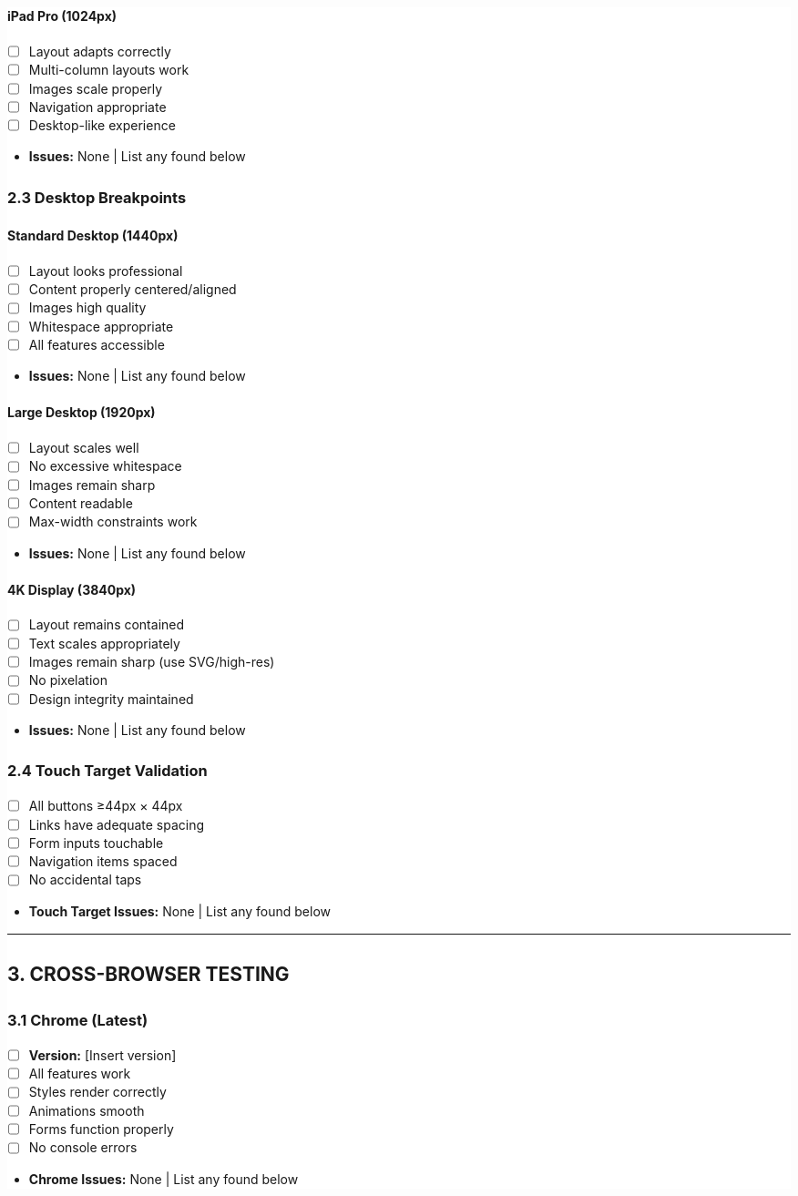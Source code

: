 #### iPad Pro (1024px)
- [ ] Layout adapts correctly
- [ ] Multi-column layouts work
- [ ] Images scale properly
- [ ] Navigation appropriate
- [ ] Desktop-like experience
- **Issues:** None | List any found below

### 2.3 Desktop Breakpoints
#### Standard Desktop (1440px)
- [ ] Layout looks professional
- [ ] Content properly centered/aligned
- [ ] Images high quality
- [ ] Whitespace appropriate
- [ ] All features accessible
- **Issues:** None | List any found below

#### Large Desktop (1920px)
- [ ] Layout scales well
- [ ] No excessive whitespace
- [ ] Images remain sharp
- [ ] Content readable
- [ ] Max-width constraints work
- **Issues:** None | List any found below

#### 4K Display (3840px)
- [ ] Layout remains contained
- [ ] Text scales appropriately
- [ ] Images remain sharp (use SVG/high-res)
- [ ] No pixelation
- [ ] Design integrity maintained
- **Issues:** None | List any found below

### 2.4 Touch Target Validation
- [ ] All buttons ≥44px × 44px
- [ ] Links have adequate spacing
- [ ] Form inputs touchable
- [ ] Navigation items spaced
- [ ] No accidental taps
- **Touch Target Issues:** None | List any found below

---

## 3. CROSS-BROWSER TESTING

### 3.1 Chrome (Latest)
- [ ] **Version:** [Insert version]
- [ ] All features work
- [ ] Styles render correctly
- [ ] Animations smooth
- [ ] Forms function properly
- [ ] No console errors
- **Chrome Issues:** None | List any found below

